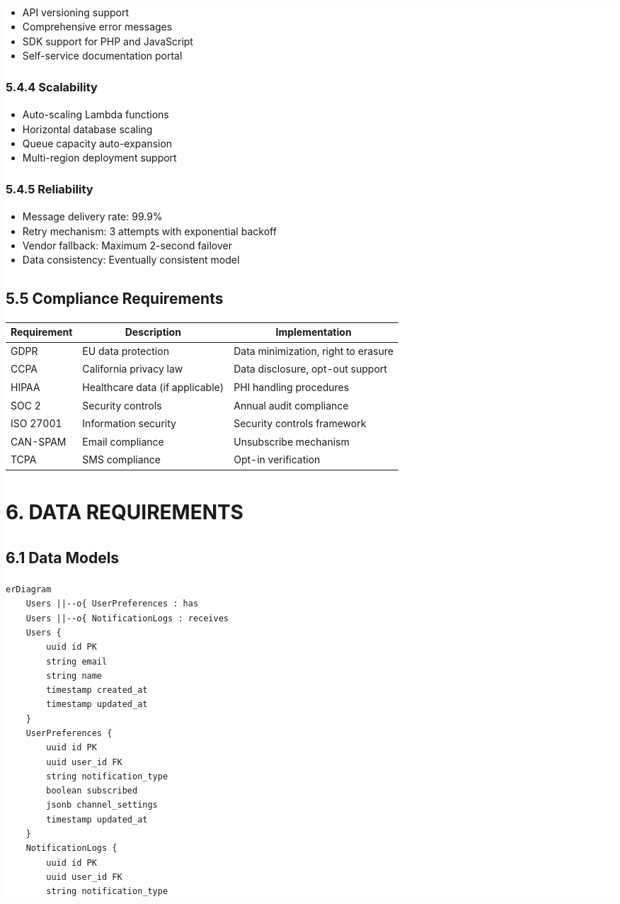 - API versioning support
- Comprehensive error messages
- SDK support for PHP and JavaScript
- Self-service documentation portal

### 5.4.4 Scalability

- Auto-scaling Lambda functions
- Horizontal database scaling
- Queue capacity auto-expansion
- Multi-region deployment support

### 5.4.5 Reliability

- Message delivery rate: 99.9%
- Retry mechanism: 3 attempts with exponential backoff
- Vendor fallback: Maximum 2-second failover
- Data consistency: Eventually consistent model

## 5.5 Compliance Requirements

| Requirement | Description | Implementation |
| --- | --- | --- |
| GDPR | EU data protection | Data minimization, right to erasure |
| CCPA | California privacy law | Data disclosure, opt-out support |
| HIPAA | Healthcare data (if applicable) | PHI handling procedures |
| SOC 2 | Security controls | Annual audit compliance |
| ISO 27001 | Information security | Security controls framework |
| CAN-SPAM | Email compliance | Unsubscribe mechanism |
| TCPA | SMS compliance | Opt-in verification |

# 6. DATA REQUIREMENTS

## 6.1 Data Models

```mermaid
erDiagram
    Users ||--o{ UserPreferences : has
    Users ||--o{ NotificationLogs : receives
    Users {
        uuid id PK
        string email
        string name
        timestamp created_at
        timestamp updated_at
    }
    UserPreferences {
        uuid id PK
        uuid user_id FK
        string notification_type
        boolean subscribed
        jsonb channel_settings
        timestamp updated_at
    }
    NotificationLogs {
        uuid id PK
        uuid user_id FK
        string notification_type
```